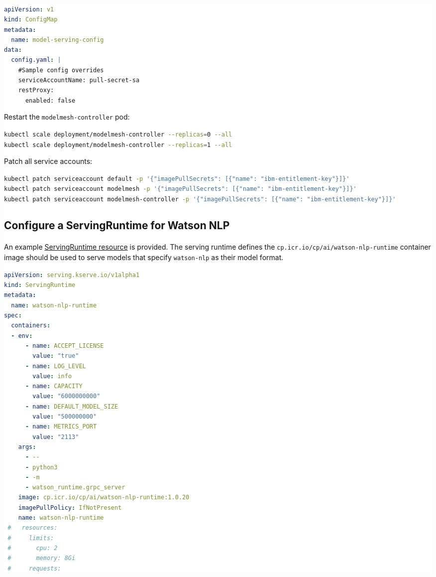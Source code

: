```yaml
apiVersion: v1
kind: ConfigMap
metadata:
  name: model-serving-config
data:
  config.yaml: |
    #Sample config overrides
    serviceAccountName: pull-secret-sa
    restProxy:
      enabled: false
```

Restart the `modelmesh-controller` pod:

```sh
kubectl scale deployment/modelmesh-controller --replicas=0 --all
kubectl scale deployment/modelmesh-controller --replicas=1 --all
```

Patch all service accounts:

```sh
kubectl patch serviceaccount default -p '{"imagePullSecrets": [{"name": "ibm-entitlement-key"}]}'
kubectl patch serviceaccount modelmesh -p '{"imagePullSecrets": [{"name": "ibm-entitlement-key"}]}'
kubectl patch serviceaccount modelmesh-controller -p '{"imagePullSecrets": [{"name": "ibm-entitlement-key"}]}'
```

## Configure a ServingRuntime for Watson NLP

An example [ServingRuntime resource](https://github.com/deleeuwblue/watson-embed-demos/blob/main/nlp/modelmesh-serving/servingruntime.yaml) is provided.  The serving runtime defines the `cp.icr.io/cp/ai/watson-nlp-runtime` container image should be used to serve models that specify `watson-nlp` as their model format.

```yaml
apiVersion: serving.kserve.io/v1alpha1
kind: ServingRuntime
metadata:
  name: watson-nlp-runtime
spec:
  containers:
  - env:
      - name: ACCEPT_LICENSE
        value: "true"
      - name: LOG_LEVEL
        value: info
      - name: CAPACITY
        value: "6000000000"
      - name: DEFAULT_MODEL_SIZE
        value: "500000000"
      - name: METRICS_PORT
        value: "2113"
    args:
      - --  
      - python3
      - -m
      - watson_runtime.grpc_server
    image: cp.icr.io/cp/ai/watson-nlp-runtime:1.0.20
    imagePullPolicy: IfNotPresent
    name: watson-nlp-runtime
 #   resources:
 #     limits:
 #       cpu: 2
 #       memory: 8Gi
 #     requests:
```